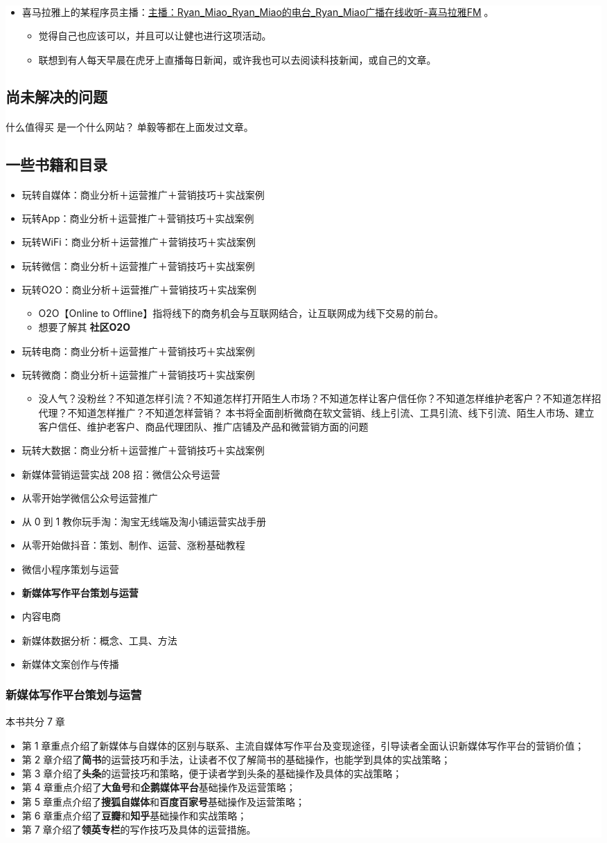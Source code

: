 - 喜马拉雅上的某程序员主播：[主播：Ryan_Miao_Ryan_Miao的电台_Ryan_Miao广播在线收听-喜马拉雅FM](https://www.ximalaya.com/)  。

  - 觉得自己也应该可以，并且可以让健也进行这项活动。

  - 联想到有人每天早晨在虎牙上直播每日新闻，或许我也可以去阅读科技新闻，或自己的文章。





## 尚未解决的问题



什么值得买 是一个什么网站？ 单毅等都在上面发过文章。



## 一些书籍和目录



- 玩转自媒体：商业分析＋运营推广＋营销技巧＋实战案例

- 玩转App：商业分析＋运营推广＋营销技巧＋实战案例
- 玩转WiFi：商业分析＋运营推广＋营销技巧＋实战案例
- 玩转微信：商业分析＋运营推广＋营销技巧＋实战案例
- 玩转O2O：商业分析＋运营推广＋营销技巧＋实战案例
  - O2O【Online to Offline】指将线下的商务机会与互联网结合，让互联网成为线下交易的前台。
  - 想要了解其 **社区O2O**
- 玩转电商：商业分析＋运营推广＋营销技巧＋实战案例
- 玩转微商：商业分析＋运营推广＋营销技巧＋实战案例
  -  没人气？没粉丝？不知道怎样引流？不知道怎样打开陌生人市场？不知道怎样让客户信任你？不知道怎样维护老客户？不知道怎样招代理？不知道怎样推广？不知道怎样营销？ 本书将全面剖析微商在软文营销、线上引流、工具引流、线下引流、陌生人市场、建立客户信任、维护老客户、商品代理团队、推广店铺及产品和微营销方面的问题 
- 玩转大数据：商业分析＋运营推广＋营销技巧＋实战案例
- 新媒体营销运营实战 208 招：微信公众号运营
- 从零开始学微信公众号运营推广
- 从 0 到 1 教你玩手淘：淘宝无线端及淘小铺运营实战手册
- 从零开始做抖音：策划、制作、运营、涨粉基础教程
- 微信小程序策划与运营
- **新媒体写作平台策划与运营**
- 内容电商
- 新媒体数据分析：概念、工具、方法
- 新媒体文案创作与传播





### 新媒体写作平台策划与运营

 本书共分 7 章

- 第 1 章重点介绍了新媒体与自媒体的区别与联系、主流自媒体写作平台及变现途径，引导读者全面认识新媒体写作平台的营销价值；
- 第 2 章介绍了**简书**的运营技巧和手法，让读者不仅了解简书的基础操作，也能学到具体的实战策略；
- 第 3 章介绍了**头条**的运营技巧和策略，便于读者学到头条的基础操作及具体的实战策略；
- 第 4 章重点介绍了**大鱼号**和**企鹅媒体平台**基础操作及运营策略；
- 第 5 章重点介绍了**搜狐自媒体**和**百度百家号**基础操作及运营策略；
- 第 6 章重点介绍了**豆瓣**和**知乎**基础操作和实战策略；
- 第 7 章介绍了**领英专栏**的写作技巧及具体的运营措施。 
